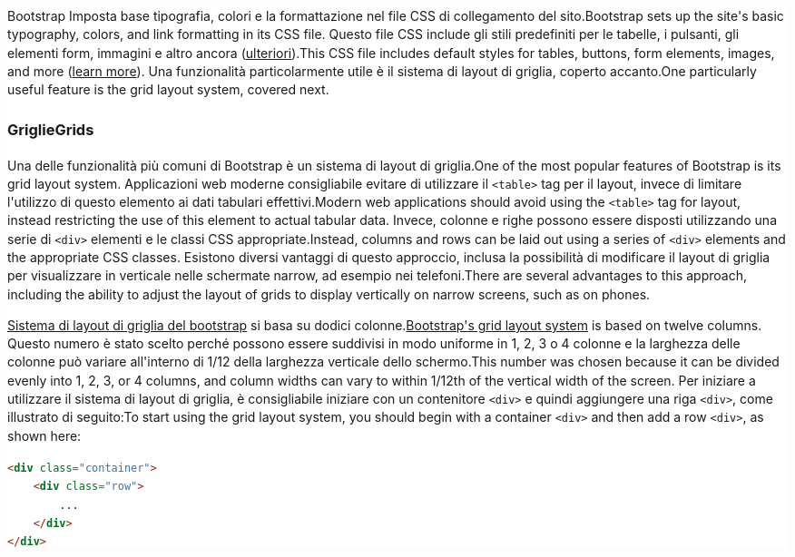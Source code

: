 <span data-ttu-id="7581e-147">Bootstrap Imposta base tipografia, colori e la formattazione nel file CSS di collegamento del sito.</span><span class="sxs-lookup"><span data-stu-id="7581e-147">Bootstrap sets up the site's basic typography, colors, and link formatting in its CSS file.</span></span> <span data-ttu-id="7581e-148">Questo file CSS include gli stili predefiniti per le tabelle, i pulsanti, gli elementi form, immagini e altro ancora ([ulteriori](http://getbootstrap.com/css/)).</span><span class="sxs-lookup"><span data-stu-id="7581e-148">This CSS file includes default styles for tables, buttons, form elements, images, and more ([learn more](http://getbootstrap.com/css/)).</span></span> <span data-ttu-id="7581e-149">Una funzionalità particolarmente utile è il sistema di layout di griglia, coperto accanto.</span><span class="sxs-lookup"><span data-stu-id="7581e-149">One particularly useful feature is the grid layout system, covered next.</span></span>

### <a name="grids"></a><span data-ttu-id="7581e-150">Griglie</span><span class="sxs-lookup"><span data-stu-id="7581e-150">Grids</span></span>

<span data-ttu-id="7581e-151">Una delle funzionalità più comuni di Bootstrap è un sistema di layout di griglia.</span><span class="sxs-lookup"><span data-stu-id="7581e-151">One of the most popular features of Bootstrap is its grid layout system.</span></span> <span data-ttu-id="7581e-152">Applicazioni web moderne consigliabile evitare di utilizzare il `<table>` tag per il layout, invece di limitare l'utilizzo di questo elemento ai dati tabulari effettivi.</span><span class="sxs-lookup"><span data-stu-id="7581e-152">Modern web applications should avoid using the `<table>` tag for layout, instead restricting the use of this element to actual tabular data.</span></span> <span data-ttu-id="7581e-153">Invece, colonne e righe possono essere disposti utilizzando una serie di `<div>` elementi e le classi CSS appropriate.</span><span class="sxs-lookup"><span data-stu-id="7581e-153">Instead, columns and rows can be laid out using a series of `<div>` elements and the appropriate CSS classes.</span></span> <span data-ttu-id="7581e-154">Esistono diversi vantaggi di questo approccio, inclusa la possibilità di modificare il layout di griglia per visualizzare in verticale nelle schermate narrow, ad esempio nei telefoni.</span><span class="sxs-lookup"><span data-stu-id="7581e-154">There are several advantages to this approach, including the ability to adjust the layout of grids to display vertically on narrow screens, such as on phones.</span></span>

<span data-ttu-id="7581e-155">[Sistema di layout di griglia del bootstrap](http://getbootstrap.com/css/#grid) si basa su dodici colonne.</span><span class="sxs-lookup"><span data-stu-id="7581e-155">[Bootstrap's grid layout system](http://getbootstrap.com/css/#grid) is based on twelve columns.</span></span> <span data-ttu-id="7581e-156">Questo numero è stato scelto perché possono essere suddivisi in modo uniforme in 1, 2, 3 o 4 colonne e la larghezza delle colonne può variare all'interno di 1/12 della larghezza verticale dello schermo.</span><span class="sxs-lookup"><span data-stu-id="7581e-156">This number was chosen because it can be divided evenly into 1, 2, 3, or 4 columns, and column widths can vary to within 1/12th of the vertical width of the screen.</span></span> <span data-ttu-id="7581e-157">Per iniziare a utilizzare il sistema di layout di griglia, è consigliabile iniziare con un contenitore `<div>` e quindi aggiungere una riga `<div>`, come illustrato di seguito:</span><span class="sxs-lookup"><span data-stu-id="7581e-157">To start using the grid layout system, you should begin with a container `<div>` and then add a row `<div>`, as shown here:</span></span>

```html
<div class="container">
    <div class="row">
        ...
    </div>
</div>
```
